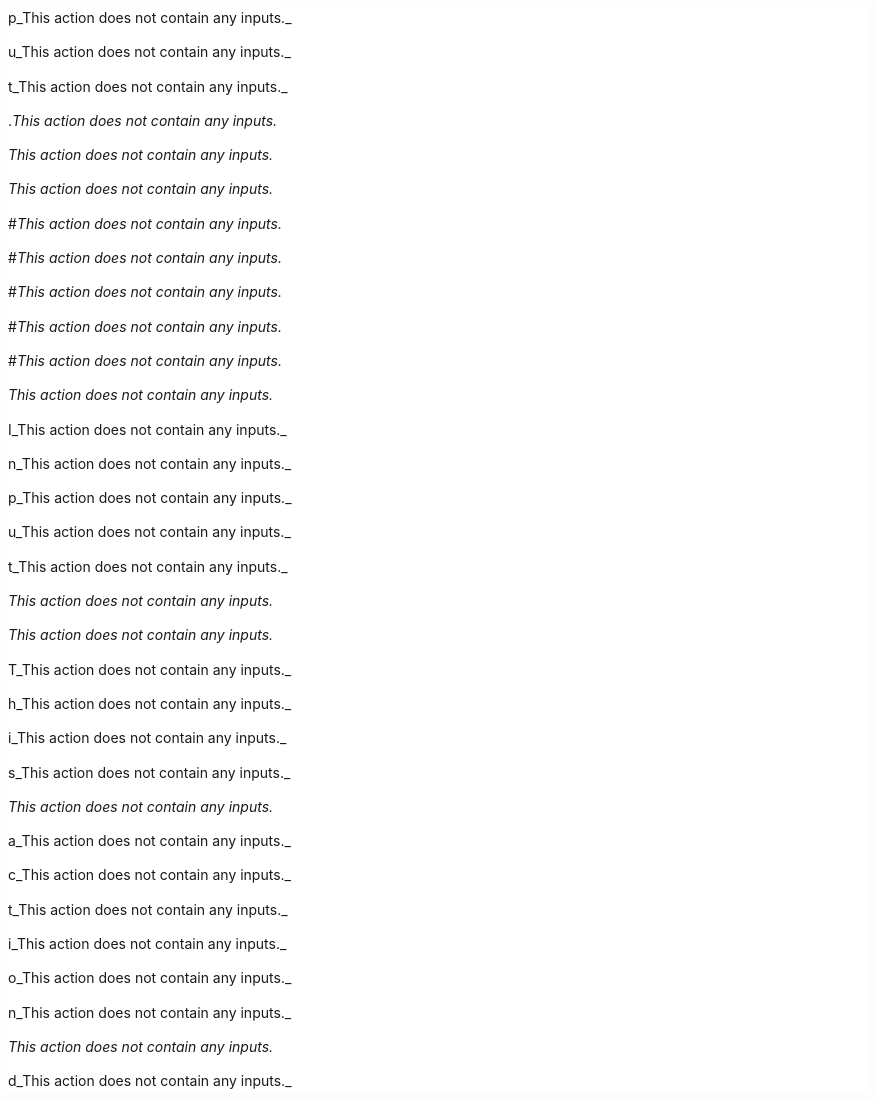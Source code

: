 p_This action does not contain any inputs._

u_This action does not contain any inputs._

t_This action does not contain any inputs._

._This action does not contain any inputs._


_This action does not contain any inputs._


_This action does not contain any inputs._

#_This action does not contain any inputs._

#_This action does not contain any inputs._

#_This action does not contain any inputs._

#_This action does not contain any inputs._

#_This action does not contain any inputs._

 _This action does not contain any inputs._

I_This action does not contain any inputs._

n_This action does not contain any inputs._

p_This action does not contain any inputs._

u_This action does not contain any inputs._

t_This action does not contain any inputs._


_This action does not contain any inputs._


_This action does not contain any inputs._

T_This action does not contain any inputs._

h_This action does not contain any inputs._

i_This action does not contain any inputs._

s_This action does not contain any inputs._

 _This action does not contain any inputs._

a_This action does not contain any inputs._

c_This action does not contain any inputs._

t_This action does not contain any inputs._

i_This action does not contain any inputs._

o_This action does not contain any inputs._

n_This action does not contain any inputs._

 _This action does not contain any inputs._

d_This action does not contain any inputs._

